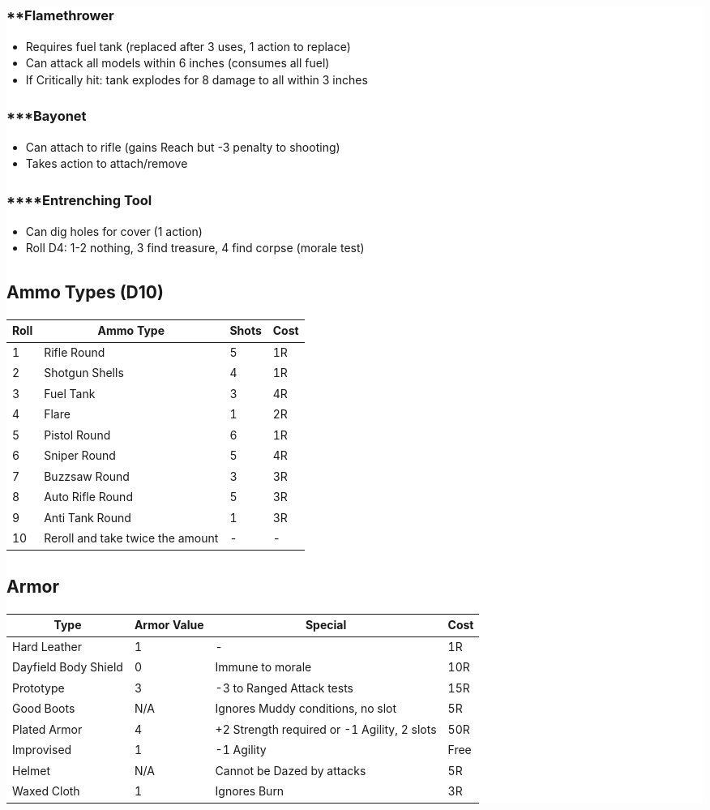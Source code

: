 ### **Flamethrower
- Requires fuel tank (replaced after 3 uses, 1 action to replace)
- Can attack all models within 6 inches (consumes all fuel)
- If Critically hit: tank explodes for 8 damage to all within 3 inches

### ***Bayonet
- Can attach to rifle (gains Reach but -3 penalty to shooting)
- Takes action to attach/remove

### ****Entrenching Tool
- Can dig holes for cover (1 action)
- Roll D4: 1-2 nothing, 3 find treasure, 4 find corpse (morale test)

## Ammo Types (D10)

| Roll | Ammo Type | Shots | Cost |
|------|-----------|-------|------|
| 1 | Rifle Round | 5 | 1R |
| 2 | Shotgun Shells | 4 | 1R |
| 3 | Fuel Tank | 3 | 4R |
| 4 | Flare | 1 | 2R |
| 5 | Pistol Round | 6 | 1R |
| 6 | Sniper Round | 5 | 4R |
| 7 | Buzzsaw Round | 3 | 3R |
| 8 | Auto Rifle Round | 5 | 3R |
| 9 | Anti Tank Round | 1 | 3R |
| 10 | Reroll and take twice the amount | - | - |

## Armor

| Type | Armor Value | Special | Cost |
|------|-------------|---------|------|
| Hard Leather | 1 | - | 1R |
| Dayfield Body Shield | 0 | Immune to morale | 10R |
| Prototype | 3 | -3 to Ranged Attack tests | 15R |
| Good Boots | N/A | Ignores Muddy conditions, no slot | 5R |
| Plated Armor | 4 | +2 Strength required or -1 Agility, 2 slots | 50R |
| Improvised | 1 | -1 Agility | Free |
| Helmet | N/A | Cannot be Dazed by attacks | 5R |
| Waxed Cloth | 1 | Ignores Burn | 3R |
